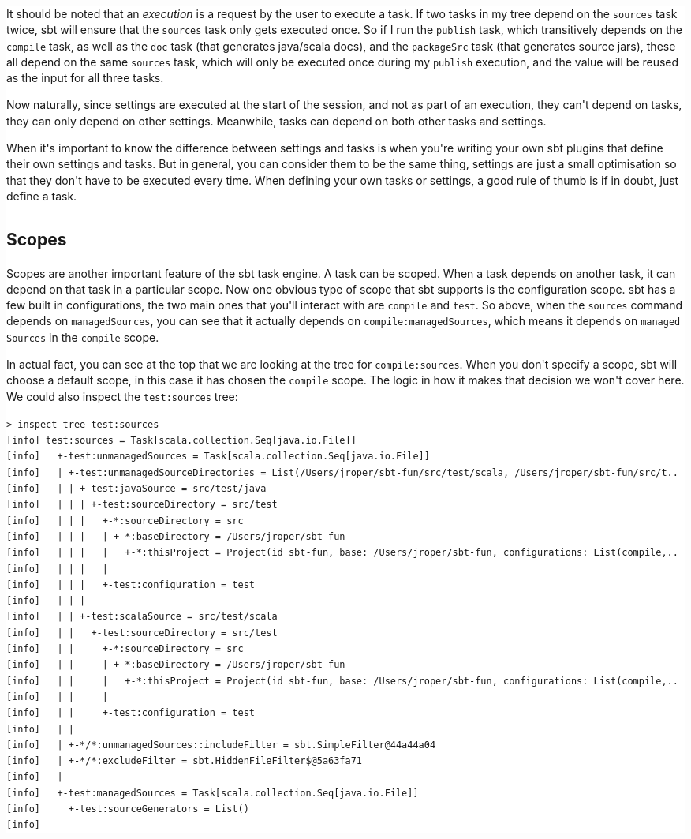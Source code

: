 It should be noted that an *execution* is a request by the user to execute a task.  If two tasks in my tree depend on the `sources` task twice, sbt will ensure that the `sources` task only gets executed once.  So if I run the `publish` task, which transitively depends on the `compile` task, as well as the `doc` task (that generates java/scala docs), and the `packageSrc` task (that generates source jars), these all depend on the same `sources` task, which will only be executed once during my `publish` execution, and the value will be reused as the input for all three tasks.

Now naturally, since settings are executed at the start of the session, and not as part of an execution, they can't depend on tasks, they can only depend on other settings.  Meanwhile, tasks can depend on both other tasks and settings.

When it's important to know the difference between settings and tasks is when you're writing your own sbt plugins that define their own settings and tasks.  But in general, you can consider them to be the same thing, settings are just a small optimisation so that they don't have to be executed every time.  When defining your own tasks or settings, a good rule of thumb is if in doubt, just define a task.

## Scopes

Scopes are another important feature of the sbt task engine.  A task can be scoped.  When a task depends on another task, it can depend on that task in a particular scope.  Now one obvious type of scope that sbt supports is the configuration scope.  sbt has a few built in configurations, the two main ones that you'll interact with are `compile` and `test`.  So above, when the `sources` command depends on `managedSources`, you can see that it actually depends on `compile:managedSources`, which means it depends on `managedSources` in the `compile` scope.

In actual fact, you can see at the top that we are looking at the tree for `compile:sources`.  When you don't specify a scope, sbt will choose a default scope, in this case it has chosen the `compile` scope.  The logic in how it makes that decision we won't cover here.  We could also inspect the `test:sources` tree:

```
> inspect tree test:sources
[info] test:sources = Task[scala.collection.Seq[java.io.File]]
[info]   +-test:unmanagedSources = Task[scala.collection.Seq[java.io.File]]
[info]   | +-test:unmanagedSourceDirectories = List(/Users/jroper/sbt-fun/src/test/scala, /Users/jroper/sbt-fun/src/t..
[info]   | | +-test:javaSource = src/test/java
[info]   | | | +-test:sourceDirectory = src/test
[info]   | | |   +-*:sourceDirectory = src
[info]   | | |   | +-*:baseDirectory = /Users/jroper/sbt-fun
[info]   | | |   |   +-*:thisProject = Project(id sbt-fun, base: /Users/jroper/sbt-fun, configurations: List(compile,..
[info]   | | |   |   
[info]   | | |   +-test:configuration = test
[info]   | | |   
[info]   | | +-test:scalaSource = src/test/scala
[info]   | |   +-test:sourceDirectory = src/test
[info]   | |     +-*:sourceDirectory = src
[info]   | |     | +-*:baseDirectory = /Users/jroper/sbt-fun
[info]   | |     |   +-*:thisProject = Project(id sbt-fun, base: /Users/jroper/sbt-fun, configurations: List(compile,..
[info]   | |     |   
[info]   | |     +-test:configuration = test
[info]   | |     
[info]   | +-*/*:unmanagedSources::includeFilter = sbt.SimpleFilter@44a44a04
[info]   | +-*/*:excludeFilter = sbt.HiddenFileFilter$@5a63fa71
[info]   | 
[info]   +-test:managedSources = Task[scala.collection.Seq[java.io.File]]
[info]     +-test:sourceGenerators = List()
[info]     
```
